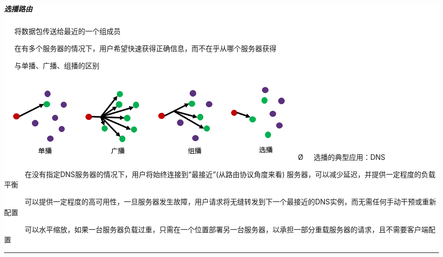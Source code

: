 ##### 选播路由

$\quad$ 将数据包传送给最近的一个组成员

$\quad$ 在有多个服务器的情况下，用户希望快速获得正确信息，而不在乎从哪个服务器获得

$\quad$ 与单播、广播、组播的区别

![](../CNP/CN1147.png)Ø$\quad$ 选播的典型应用：DNS

$\quad$ $\quad$ 在没有指定DNS服务器的情况下，用户将始终连接到“最接近”(从路由协议角度来看) 服务器，可以减少延迟，并提供一定程度的负载平衡

$\quad$ $\quad$ 可以提供一定程度的高可用性，一旦服务器发生故障，用户请求将无缝转发到下一个最接近的DNS实例，而无需任何手动干预或重新配置

$\quad$ $\quad$ 可以水平缩放，如果一台服务器负载过重，只需在一个位置部署另一台服务器，以承担一部分重载服务器的请求，且不需要客户端配置

  
  
  
  
  
  
  


---
